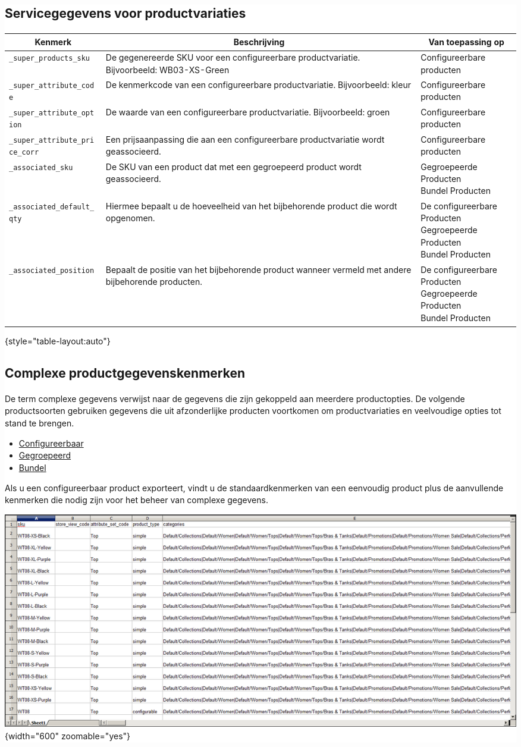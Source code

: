 ## Servicegegevens voor productvariaties

| Kenmerk | Beschrijving | Van toepassing op |
|--- |--- | --- |
| `_super_products_sku` | De gegenereerde SKU voor een configureerbare productvariatie. Bijvoorbeeld: WB03-XS-Green | Configureerbare producten |
| `_super_attribute_code` | De kenmerkcode van een configureerbare productvariatie. Bijvoorbeeld: kleur | Configureerbare producten |
| `_super_attribute_option` | De waarde van een configureerbare productvariatie. Bijvoorbeeld: groen | Configureerbare producten |
| `_super_attribute_price_corr` | Een prijsaanpassing die aan een configureerbare productvariatie wordt geassocieerd. | Configureerbare producten |
| `_associated_sku` | De SKU van een product dat met een gegroepeerd product wordt geassocieerd. | Gegroepeerde Producten <br/> Bundel Producten |
| `_associated_default_qty` | Hiermee bepaalt u de hoeveelheid van het bijbehorende product die wordt opgenomen. | De configureerbare Producten <br/> Gegroepeerde Producten <br/> Bundel Producten |
| `_associated_position` | Bepaalt de positie van het bijbehorende product wanneer vermeld met andere bijbehorende producten. | De configureerbare Producten <br/> Gegroepeerde Producten <br/> Bundel Producten |

{style="table-layout:auto"}

## Complexe productgegevenskenmerken

De term complexe gegevens verwijst naar de gegevens die zijn gekoppeld aan meerdere productopties. De volgende productsoorten gebruiken gegevens die uit afzonderlijke producten voortkomen om productvariaties en veelvoudige opties tot stand te brengen.

- [Configureerbaar](../catalog/product-create-configurable.md)
- [Gegroepeerd](../catalog/product-create-grouped.md)
- [Bundel](../catalog/product-create-bundle.md)

Als u een configureerbaar product exporteert, vindt u de standaardkenmerken van een eenvoudig product plus de aanvullende kenmerken die nodig zijn voor het beheer van complexe gegevens.

![&#x200B; Configureerbaar product - uitgevoerde gegevens &#x200B;](./assets/data-exported-configurable-product.png){width="600" zoomable="yes"}
